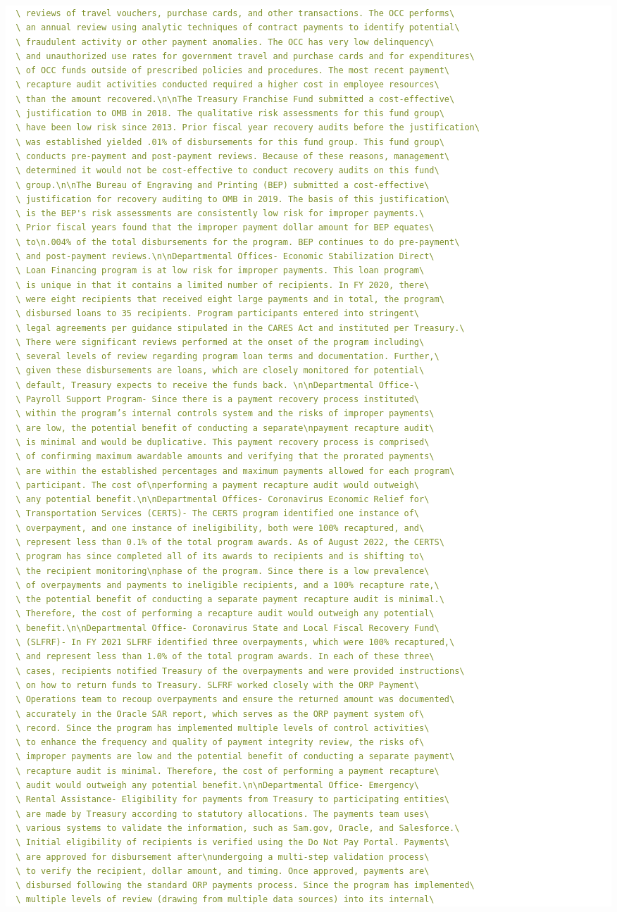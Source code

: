 ```yaml
  \ reviews of travel vouchers, purchase cards, and other transactions. The OCC performs\
  \ an annual review using analytic techniques of contract payments to identify potential\
  \ fraudulent activity or other payment anomalies. The OCC has very low delinquency\
  \ and unauthorized use rates for government travel and purchase cards and for expenditures\
  \ of OCC funds outside of prescribed policies and procedures. The most recent payment\
  \ recapture audit activities conducted required a higher cost in employee resources\
  \ than the amount recovered.\n\nThe Treasury Franchise Fund submitted a cost-effective\
  \ justification to OMB in 2018. The qualitative risk assessments for this fund group\
  \ have been low risk since 2013. Prior fiscal year recovery audits before the justification\
  \ was established yielded .01% of disbursements for this fund group. This fund group\
  \ conducts pre-payment and post-payment reviews. Because of these reasons, management\
  \ determined it would not be cost-effective to conduct recovery audits on this fund\
  \ group.\n\nThe Bureau of Engraving and Printing (BEP) submitted a cost-effective\
  \ justification for recovery auditing to OMB in 2019. The basis of this justification\
  \ is the BEP's risk assessments are consistently low risk for improper payments.\
  \ Prior fiscal years found that the improper payment dollar amount for BEP equates\
  \ to\n.004% of the total disbursements for the program. BEP continues to do pre-payment\
  \ and post-payment reviews.\n\nDepartmental Offices- Economic Stabilization Direct\
  \ Loan Financing program is at low risk for improper payments. This loan program\
  \ is unique in that it contains a limited number of recipients. In FY 2020, there\
  \ were eight recipients that received eight large payments and in total, the program\
  \ disbursed loans to 35 recipients. Program participants entered into stringent\
  \ legal agreements per guidance stipulated in the CARES Act and instituted per Treasury.\
  \ There were significant reviews performed at the onset of the program including\
  \ several levels of review regarding program loan terms and documentation. Further,\
  \ given these disbursements are loans, which are closely monitored for potential\
  \ default, Treasury expects to receive the funds back. \n\nDepartmental Office-\
  \ Payroll Support Program- Since there is a payment recovery process instituted\
  \ within the program’s internal controls system and the risks of improper payments\
  \ are low, the potential benefit of conducting a separate\npayment recapture audit\
  \ is minimal and would be duplicative. This payment recovery process is comprised\
  \ of confirming maximum awardable amounts and verifying that the prorated payments\
  \ are within the established percentages and maximum payments allowed for each program\
  \ participant. The cost of\nperforming a payment recapture audit would outweigh\
  \ any potential benefit.\n\nDepartmental Offices- Coronavirus Economic Relief for\
  \ Transportation Services (CERTS)- The CERTS program identified one instance of\
  \ overpayment, and one instance of ineligibility, both were 100% recaptured, and\
  \ represent less than 0.1% of the total program awards. As of August 2022, the CERTS\
  \ program has since completed all of its awards to recipients and is shifting to\
  \ the recipient monitoring\nphase of the program. Since there is a low prevalence\
  \ of overpayments and payments to ineligible recipients, and a 100% recapture rate,\
  \ the potential benefit of conducting a separate payment recapture audit is minimal.\
  \ Therefore, the cost of performing a recapture audit would outweigh any potential\
  \ benefit.\n\nDepartmental Office- Coronavirus State and Local Fiscal Recovery Fund\
  \ (SLFRF)- In FY 2021 SLFRF identified three overpayments, which were 100% recaptured,\
  \ and represent less than 1.0% of the total program awards. In each of these three\
  \ cases, recipients notified Treasury of the overpayments and were provided instructions\
  \ on how to return funds to Treasury. SLFRF worked closely with the ORP Payment\
  \ Operations team to recoup overpayments and ensure the returned amount was documented\
  \ accurately in the Oracle SAR report, which serves as the ORP payment system of\
  \ record. Since the program has implemented multiple levels of control activities\
  \ to enhance the frequency and quality of payment integrity review, the risks of\
  \ improper payments are low and the potential benefit of conducting a separate payment\
  \ recapture audit is minimal. Therefore, the cost of performing a payment recapture\
  \ audit would outweigh any potential benefit.\n\nDepartmental Office- Emergency\
  \ Rental Assistance- Eligibility for payments from Treasury to participating entities\
  \ are made by Treasury according to statutory allocations. The payments team uses\
  \ various systems to validate the information, such as Sam.gov, Oracle, and Salesforce.\
  \ Initial eligibility of recipients is verified using the Do Not Pay Portal. Payments\
  \ are approved for disbursement after\nundergoing a multi-step validation process\
  \ to verify the recipient, dollar amount, and timing. Once approved, payments are\
  \ disbursed following the standard ORP payments process. Since the program has implemented\
  \ multiple levels of review (drawing from multiple data sources) into its internal\
```